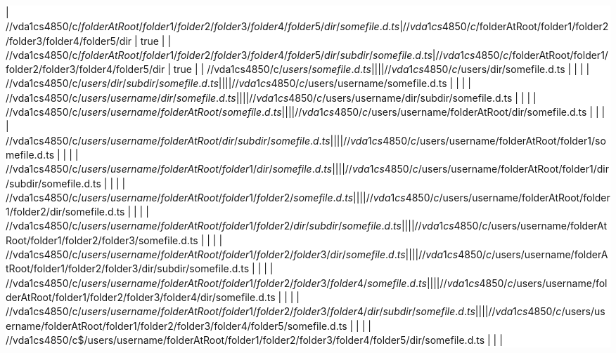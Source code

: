 | //vda1cs4850/c$/folderAtRoot/folder1/folder2/folder3/folder4/folder5/dir/somefile.d.ts                      | //vda1cs4850/c$/folderAtRoot/folder1/folder2/folder3/folder4/folder5/dir                                    | true      |
| //vda1cs4850/c$/folderAtRoot/folder1/folder2/folder3/folder4/folder5/dir/subdir/somefile.d.ts               | //vda1cs4850/c$/folderAtRoot/folder1/folder2/folder3/folder4/folder5/dir                                    | true      |
| //vda1cs4850/c$/users/somefile.d.ts                                                                         |                                                                                                             |           |
| //vda1cs4850/c$/users/dir/somefile.d.ts                                                                     |                                                                                                             |           |
| //vda1cs4850/c$/users/dir/subdir/somefile.d.ts                                                              |                                                                                                             |           |
| //vda1cs4850/c$/users/username/somefile.d.ts                                                                |                                                                                                             |           |
| //vda1cs4850/c$/users/username/dir/somefile.d.ts                                                            |                                                                                                             |           |
| //vda1cs4850/c$/users/username/dir/subdir/somefile.d.ts                                                     |                                                                                                             |           |
| //vda1cs4850/c$/users/username/folderAtRoot/somefile.d.ts                                                   |                                                                                                             |           |
| //vda1cs4850/c$/users/username/folderAtRoot/dir/somefile.d.ts                                               |                                                                                                             |           |
| //vda1cs4850/c$/users/username/folderAtRoot/dir/subdir/somefile.d.ts                                        |                                                                                                             |           |
| //vda1cs4850/c$/users/username/folderAtRoot/folder1/somefile.d.ts                                           |                                                                                                             |           |
| //vda1cs4850/c$/users/username/folderAtRoot/folder1/dir/somefile.d.ts                                       |                                                                                                             |           |
| //vda1cs4850/c$/users/username/folderAtRoot/folder1/dir/subdir/somefile.d.ts                                |                                                                                                             |           |
| //vda1cs4850/c$/users/username/folderAtRoot/folder1/folder2/somefile.d.ts                                   |                                                                                                             |           |
| //vda1cs4850/c$/users/username/folderAtRoot/folder1/folder2/dir/somefile.d.ts                               |                                                                                                             |           |
| //vda1cs4850/c$/users/username/folderAtRoot/folder1/folder2/dir/subdir/somefile.d.ts                        |                                                                                                             |           |
| //vda1cs4850/c$/users/username/folderAtRoot/folder1/folder2/folder3/somefile.d.ts                           |                                                                                                             |           |
| //vda1cs4850/c$/users/username/folderAtRoot/folder1/folder2/folder3/dir/somefile.d.ts                       |                                                                                                             |           |
| //vda1cs4850/c$/users/username/folderAtRoot/folder1/folder2/folder3/dir/subdir/somefile.d.ts                |                                                                                                             |           |
| //vda1cs4850/c$/users/username/folderAtRoot/folder1/folder2/folder3/folder4/somefile.d.ts                   |                                                                                                             |           |
| //vda1cs4850/c$/users/username/folderAtRoot/folder1/folder2/folder3/folder4/dir/somefile.d.ts               |                                                                                                             |           |
| //vda1cs4850/c$/users/username/folderAtRoot/folder1/folder2/folder3/folder4/dir/subdir/somefile.d.ts        |                                                                                                             |           |
| //vda1cs4850/c$/users/username/folderAtRoot/folder1/folder2/folder3/folder4/folder5/somefile.d.ts           |                                                                                                             |           |
| //vda1cs4850/c$/users/username/folderAtRoot/folder1/folder2/folder3/folder4/folder5/dir/somefile.d.ts       |                                                                                                             |           |